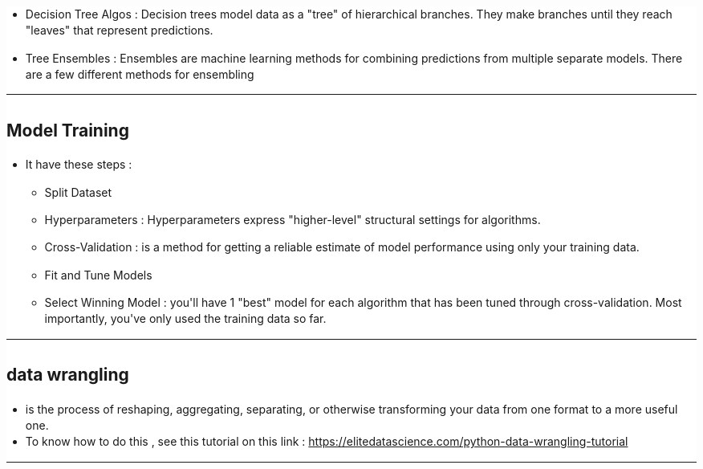   * Decision Tree Algos : Decision trees model data as a "tree" of hierarchical branches. They make branches until they reach "leaves" that represent predictions.

  * Tree Ensembles : Ensembles are machine learning methods for combining predictions from multiple separate models. There are a few different methods for
  ensembling
--------------------------------------------------------------------------------------------------------------------------------------------------------------
## Model Training
* It have these steps :
  * Split Dataset

  * Hyperparameters : Hyperparameters express "higher-level" structural settings for algorithms.
  * Cross-Validation :  is a method for getting a reliable estimate of model performance using only your training data.
  * Fit and Tune Models 

  * Select Winning Model : you'll have 1 "best" model for each algorithm that has been tuned through cross-validation. Most importantly, you've only
  used the training data so far.

--------------------------------------------------------------------------------------------------------------------------------------------------------------------

## data wrangling
* is the process of reshaping, aggregating, separating, or otherwise transforming your data from one format to a more useful one.
* To know how to do this , see this tutorial on this link : https://elitedatascience.com/python-data-wrangling-tutorial
-------------------------------------------------------------------------------------------------------------------------------------------------------------------